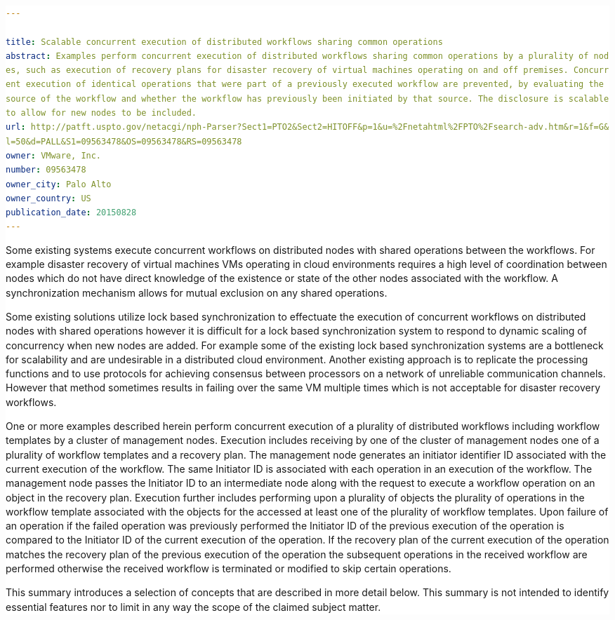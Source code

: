 ```yaml
---

title: Scalable concurrent execution of distributed workflows sharing common operations
abstract: Examples perform concurrent execution of distributed workflows sharing common operations by a plurality of nodes, such as execution of recovery plans for disaster recovery of virtual machines operating on and off premises. Concurrent execution of identical operations that were part of a previously executed workflow are prevented, by evaluating the source of the workflow and whether the workflow has previously been initiated by that source. The disclosure is scalable to allow for new nodes to be included.
url: http://patft.uspto.gov/netacgi/nph-Parser?Sect1=PTO2&Sect2=HITOFF&p=1&u=%2Fnetahtml%2FPTO%2Fsearch-adv.htm&r=1&f=G&l=50&d=PALL&S1=09563478&OS=09563478&RS=09563478
owner: VMware, Inc.
number: 09563478
owner_city: Palo Alto
owner_country: US
publication_date: 20150828
---
```

Some existing systems execute concurrent workflows on distributed nodes with shared operations between the workflows. For example disaster recovery of virtual machines VMs operating in cloud environments requires a high level of coordination between nodes which do not have direct knowledge of the existence or state of the other nodes associated with the workflow. A synchronization mechanism allows for mutual exclusion on any shared operations.

Some existing solutions utilize lock based synchronization to effectuate the execution of concurrent workflows on distributed nodes with shared operations however it is difficult for a lock based synchronization system to respond to dynamic scaling of concurrency when new nodes are added. For example some of the existing lock based synchronization systems are a bottleneck for scalability and are undesirable in a distributed cloud environment. Another existing approach is to replicate the processing functions and to use protocols for achieving consensus between processors on a network of unreliable communication channels. However that method sometimes results in failing over the same VM multiple times which is not acceptable for disaster recovery workflows.

One or more examples described herein perform concurrent execution of a plurality of distributed workflows including workflow templates by a cluster of management nodes. Execution includes receiving by one of the cluster of management nodes one of a plurality of workflow templates and a recovery plan. The management node generates an initiator identifier ID associated with the current execution of the workflow. The same Initiator ID is associated with each operation in an execution of the workflow. The management node passes the Initiator ID to an intermediate node along with the request to execute a workflow operation on an object in the recovery plan. Execution further includes performing upon a plurality of objects the plurality of operations in the workflow template associated with the objects for the accessed at least one of the plurality of workflow templates. Upon failure of an operation if the failed operation was previously performed the Initiator ID of the previous execution of the operation is compared to the Initiator ID of the current execution of the operation. If the recovery plan of the current execution of the operation matches the recovery plan of the previous execution of the operation the subsequent operations in the received workflow are performed otherwise the received workflow is terminated or modified to skip certain operations.

This summary introduces a selection of concepts that are described in more detail below. This summary is not intended to identify essential features nor to limit in any way the scope of the claimed subject matter.
